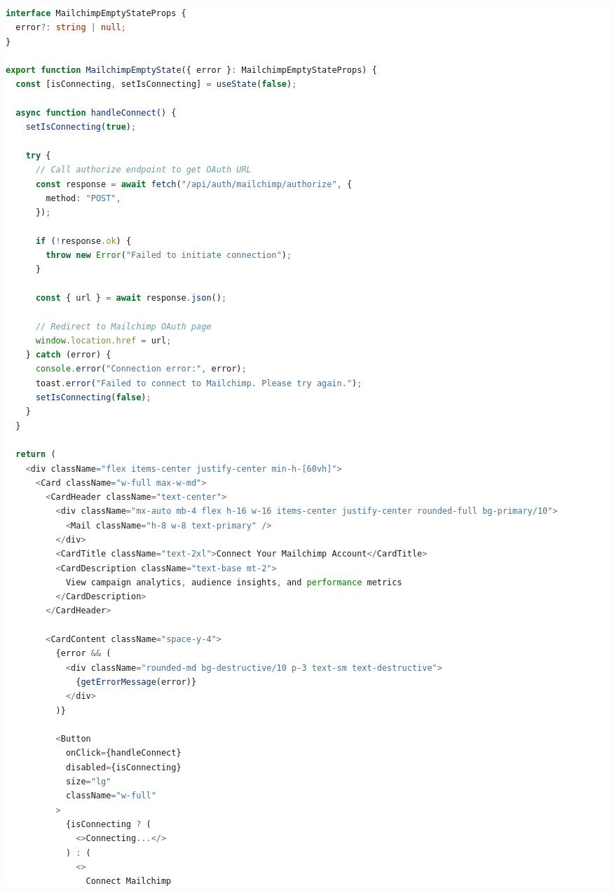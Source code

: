 ```typescript
interface MailchimpEmptyStateProps {
  error?: string | null;
}

export function MailchimpEmptyState({ error }: MailchimpEmptyStateProps) {
  const [isConnecting, setIsConnecting] = useState(false);

  async function handleConnect() {
    setIsConnecting(true);

    try {
      // Call authorize endpoint to get OAuth URL
      const response = await fetch("/api/auth/mailchimp/authorize", {
        method: "POST",
      });

      if (!response.ok) {
        throw new Error("Failed to initiate connection");
      }

      const { url } = await response.json();

      // Redirect to Mailchimp OAuth page
      window.location.href = url;
    } catch (error) {
      console.error("Connection error:", error);
      toast.error("Failed to connect to Mailchimp. Please try again.");
      setIsConnecting(false);
    }
  }

  return (
    <div className="flex items-center justify-center min-h-[60vh]">
      <Card className="w-full max-w-md">
        <CardHeader className="text-center">
          <div className="mx-auto mb-4 flex h-16 w-16 items-center justify-center rounded-full bg-primary/10">
            <Mail className="h-8 w-8 text-primary" />
          </div>
          <CardTitle className="text-2xl">Connect Your Mailchimp Account</CardTitle>
          <CardDescription className="text-base mt-2">
            View campaign analytics, audience insights, and performance metrics
          </CardDescription>
        </CardHeader>

        <CardContent className="space-y-4">
          {error && (
            <div className="rounded-md bg-destructive/10 p-3 text-sm text-destructive">
              {getErrorMessage(error)}
            </div>
          )}

          <Button
            onClick={handleConnect}
            disabled={isConnecting}
            size="lg"
            className="w-full"
          >
            {isConnecting ? (
              <>Connecting...</>
            ) : (
              <>
                Connect Mailchimp
```
